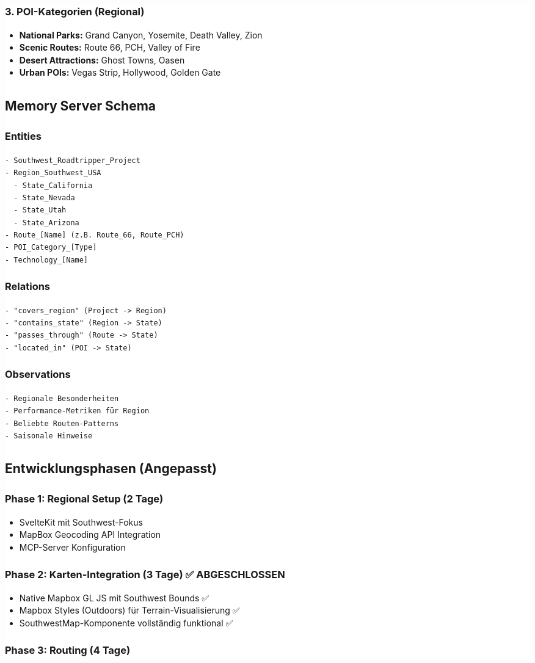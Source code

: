 ### 3. POI-Kategorien (Regional)
- **National Parks:** Grand Canyon, Yosemite, Death Valley, Zion
- **Scenic Routes:** Route 66, PCH, Valley of Fire
- **Desert Attractions:** Ghost Towns, Oasen
- **Urban POIs:** Vegas Strip, Hollywood, Golden Gate

## Memory Server Schema

### Entities
```
- Southwest_Roadtripper_Project
- Region_Southwest_USA
  - State_California
  - State_Nevada
  - State_Utah
  - State_Arizona
- Route_[Name] (z.B. Route_66, Route_PCH)
- POI_Category_[Type]
- Technology_[Name]
```

### Relations
```
- "covers_region" (Project -> Region)
- "contains_state" (Region -> State)
- "passes_through" (Route -> State)
- "located_in" (POI -> State)
```

### Observations
```
- Regionale Besonderheiten
- Performance-Metriken für Region
- Beliebte Routen-Patterns
- Saisonale Hinweise
```

## Entwicklungsphasen (Angepasst)

### Phase 1: Regional Setup (2 Tage)
- SvelteKit mit Southwest-Fokus
- MapBox Geocoding API Integration
- MCP-Server Konfiguration

### Phase 2: Karten-Integration (3 Tage) ✅ ABGESCHLOSSEN
- Native Mapbox GL JS mit Southwest Bounds ✅
- Mapbox Styles (Outdoors) für Terrain-Visualisierung ✅
- SouthwestMap-Komponente vollständig funktional ✅
### Phase 3: Routing (4 Tage)
